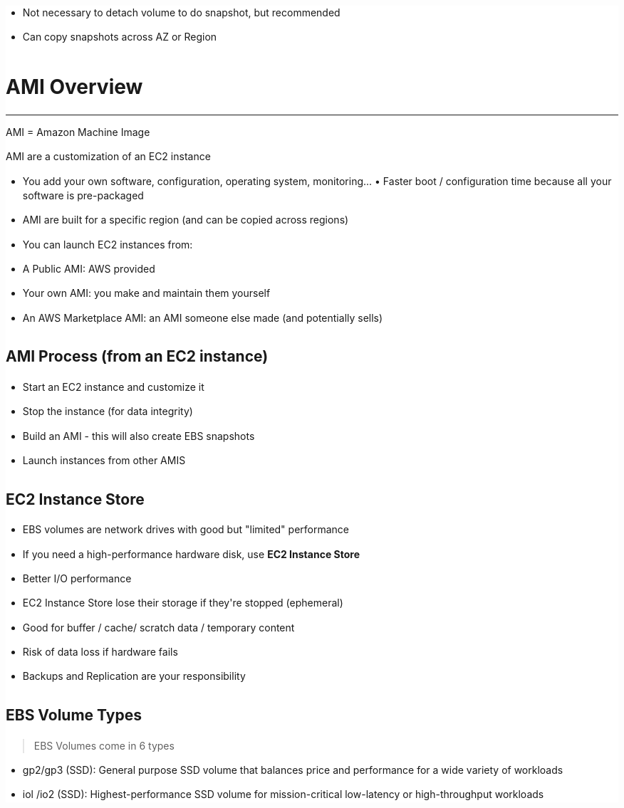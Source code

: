 - Not necessary to detach volume to do snapshot, but recommended

- Can copy snapshots across AZ or Region

# AMI Overview
---

AMI = Amazon Machine Image

AMI are a customization of an EC2 instance

- You add your own software, configuration, operating system, monitoring... • Faster boot / configuration time because all your software is pre-packaged

- AMI are built for a specific region (and can be copied across regions)

- You can launch EC2 instances from:

- A Public AMI: AWS provided

- Your own AMI: you make and maintain them yourself

- An AWS Marketplace AMI: an AMI someone else made (and potentially sells)

## AMI Process (from an EC2 instance)

- Start an EC2 instance and customize it

- Stop the instance (for data integrity)

- Build an AMI - this will also create EBS snapshots

- Launch instances from other AMIS

## EC2 Instance Store

- EBS volumes are network drives with good but "limited" performance

- If you need a high-performance hardware disk, use **EC2 Instance Store**

- Better I/O performance

- EC2 Instance Store lose their storage if they're stopped (ephemeral)

- Good for buffer / cache/ scratch data / temporary content

- Risk of data loss if hardware fails

- Backups and Replication are your responsibility

## EBS Volume Types

> EBS Volumes come in 6 types

- gp2/gp3 (SSD): General purpose SSD volume that balances price and performance for a wide variety of workloads

- iol /io2 (SSD): Highest-performance SSD volume for mission-critical low-latency or high-throughput workloads
